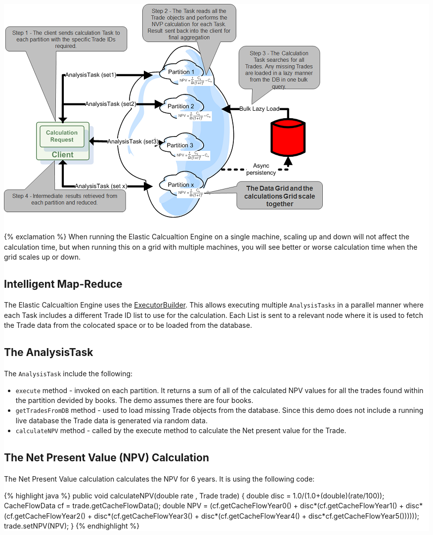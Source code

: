 ![ElasticDistributedRiskAnalysisEngine_colocated_workers.jpg](/attachment_files/sbp/ElasticDistributedRiskAnalysisEngine_colocated_workers.jpg)

{% exclamation %} When running the Elastic Calcualtion Engine on a single machine, scaling up and down will not affect the calculation time, but when running this on a grid with multiple machines, you will see better or worse calculation time when the grid scales up or down.

## Intelligent Map-Reduce
The Elastic Calcualtion Engine uses the [ExecutorBuilder](http://wiki.gigaspaces.com/wiki/display/XAP8/Task+Execution+over+the+Space#ExecutorBuilder+API). This allows executing multiple `AnalysisTasks` in a parallel manner where each Task includes a different Trade ID list to use for the calculation. Each List is sent to a relevant node where it is used to fetch the Trade data from the colocated space or to be loaded from the database.

## The AnalysisTask
The `AnalysisTask` include the following:

- `execute` method - invoked on each partition. It returns a sum of all of the calculated NPV values for all the trades found within the partition devided by books. The demo assumes there are four books.
- `getTradesFromDB` method  - used to load missing Trade objects from the database. Since this demo does not include a running live database the Trade  data is generated via random data.
- `calculateNPV` method - called by the execute method to calculate the Net present value for the Trade.

## The Net Present Value (NPV) Calculation
The Net Present Value calculation calculates the NPV for 6 years. It is using the following code:

{% highlight java %}
public void calculateNPV(double rate , Trade trade) {
    double disc = 1.0/(1.0+(double)(rate/100));
    CacheFlowData cf =  trade.getCacheFlowData();
    double NPV = (cf.getCacheFlowYear0() +
    		disc*(cf.getCacheFlowYear1() +
    		disc*(cf.getCacheFlowYear2() +
    		disc*(cf.getCacheFlowYear3() +
    		disc*(cf.getCacheFlowYear4() +
    		disc*cf.getCacheFlowYear5())))));
    trade.setNPV(NPV);
}
{% endhighlight %}
